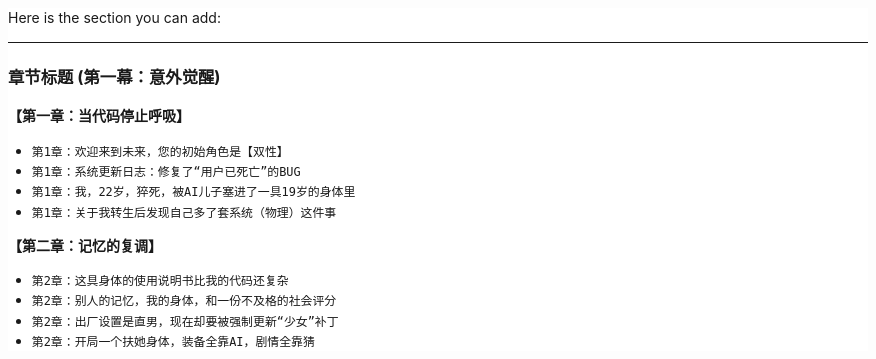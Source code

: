 Here is the section you can add:

***

### 章节标题 (第一幕：意外觉醒)

**【第一章：当代码停止呼吸】**

*   `第1章：欢迎来到未来，您的初始角色是【双性】`
*   `第1章：系统更新日志：修复了“用户已死亡”的BUG`
*   `第1章：我，22岁，猝死，被AI儿子塞进了一具19岁的身体里`
*   `第1章：关于我转生后发现自己多了套系统（物理）这件事`

**【第二章：记忆的复调】**

*   `第2章：这具身体的使用说明书比我的代码还复杂`
*   `第2章：别人的记忆，我的身体，和一份不及格的社会评分`
*   `第2章：出厂设置是直男，现在却要被强制更新“少女”补丁`
*   `第2章：开局一个扶她身体，装备全靠AI，剧情全靠猜`